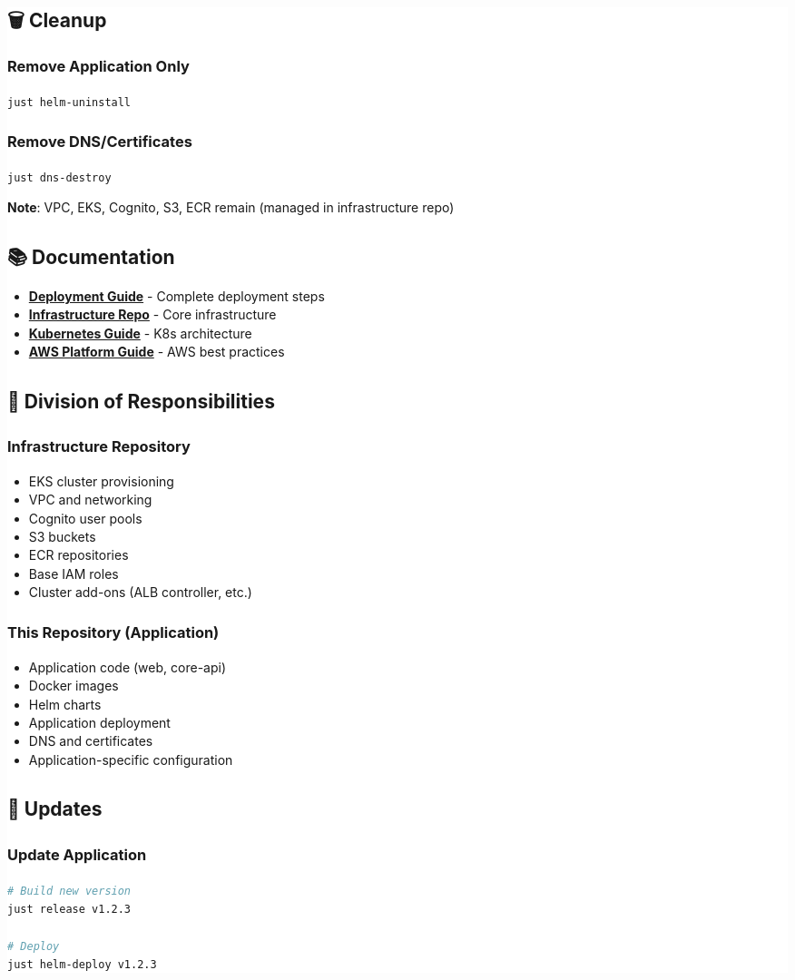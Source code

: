 ## 🗑️ Cleanup

### Remove Application Only
```bash
just helm-uninstall
```

### Remove DNS/Certificates
```bash
just dns-destroy
```

**Note**: VPC, EKS, Cognito, S3, ECR remain (managed in infrastructure repo)

## 📚 Documentation

- **[Deployment Guide](./DEPLOYMENT.md)** - Complete deployment steps
- **[Infrastructure Repo](https://github.com/mosaic-stories/infrastructure)** - Core infrastructure
- **[Kubernetes Guide](../docs/KUBERNETES.md)** - K8s architecture
- **[AWS Platform Guide](../docs/AWS.md)** - AWS best practices

## 🤝 Division of Responsibilities

### Infrastructure Repository
- EKS cluster provisioning
- VPC and networking
- Cognito user pools
- S3 buckets
- ECR repositories
- Base IAM roles
- Cluster add-ons (ALB controller, etc.)

### This Repository (Application)
- Application code (web, core-api)
- Docker images
- Helm charts
- Application deployment
- DNS and certificates
- Application-specific configuration

## 🔄 Updates

### Update Application
```bash
# Build new version
just release v1.2.3

# Deploy
just helm-deploy v1.2.3
```
